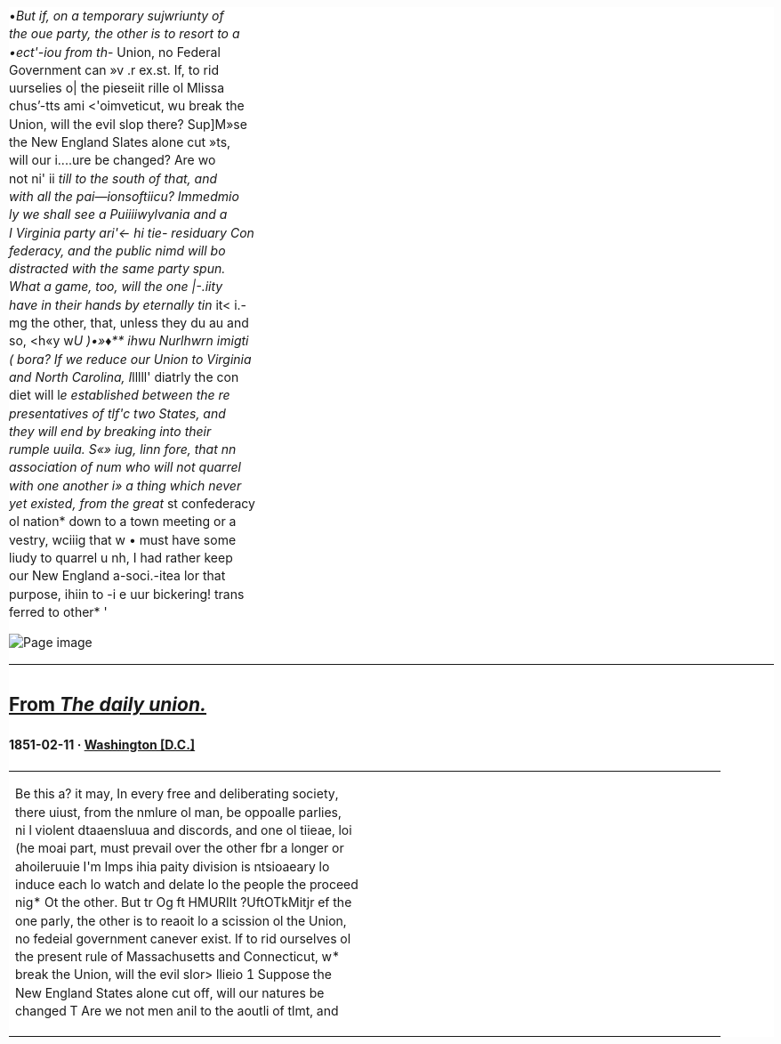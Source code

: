   
•*But if, on a temporary sujwriunty of  
the oue party, the other is to resort to a  
•ect&#x27;-iou from th*- Union, no Federal  
Government can »v .r ex.st. If, to rid  
uurselies o| the pieseiit rille ol Mlissa­  
chus’-tts ami &lt;&#x27;oimveticut, wu break the  
Union, will the evil slop there? Sup]M»se  
the New England Slates alone cut »ts,  
will our i....ure be changed? Are wo  
not ni&#x27; ii *till to the south of that, and  
with all the pai—ionsoftiicu? Immedmio­  
ly we shall see a Puiiiiwylvania and a  
I Virginia party ari&#x27;&lt;- hi tie- residuary Con­  
federacy, and the public nimd will bo  
distracted with the same party spun.  
What a game, too, will the one |-.iity  
have in their hands by eternally tin* it&lt; i.-  
mg the other, that, unless they du au and  
so, &lt;h«y w*U )•»♦** ihwu Nurlhwrn imigti­  
( bora? If we reduce our Union to Virginia  
and North Carolina, I*lllll&#x27; diatrly the con­  
diet will l*e established between the re­  
presentatives of tlf&#x27;c two States, and  
they will end by breaking into their  
rumple uuila. S«» iug, linn fore, that nn  
association of num who will not quarrel  
with one another i» a thing which never  
yet existed, from the great* st confederacy  
ol nation* down to a town meeting or a  
vestry, wciiig that w • must have some­  
liudy to quarrel u nh, I had rather keep  
our New England a-soci.-itea lor that  
purpose, ihiin to -i e uur bickering! trans­  
ferred to other* &#x27;
</td><td style="width: 50%; max-height: 75%; margin: auto; display: block;">
<img alt="Page image" src="https://tile.loc.gov/image-services/iiif/service:ndnp:arhi:batch_arhi_fullmoon_ver01:data:sn82014751:00513688210:1851020501:0485/pct:1.418639609169485,41.86646042794535,14.956783164223976,20.185614849187935/!600,600/0/default.jpg"/>
</td>
</tr></table>

---

## [From _The daily union._](https://www.loc.gov/resource/sn82003410/1851-02-11/ed-1/?sp=3)

#### 1851-02-11 &middot; [Washington [D.C.]](http://dbpedia.org/resource/Washington%2C_D.C.)

<table style="width: 100%;"><tr><td style="width: 50%">

  
Be this a? it may, In every free and deliberating society,  
there uiust, from the nmlure ol man, be oppoalle parlies,  
ni l violent dtaaensluua and discords, and one ol tiieae, loi  
(he moai part, must prevail over the other fbr a longer or  
ahoileruuie I&#x27;m Imps ihia paity division is ntsioaeary lo  
induce each lo watch and delate lo the people the proceed  
nig* Ot the other. But tr Og ft HMURIIt ?UftOTkMitjr ef the  
one parly, the other is to reaoit lo a scission ol the Union,  
no fedeial government canever exist. If to rid ourselves ol  
the present rule of Massachusetts and Connecticut, w*  
break the Union, will the evil slor&gt; llieio 1 Suppose the  
New England States alone cut off, will our natures be  
changed T Are we not men anil to the aoutli of tlmt, and  